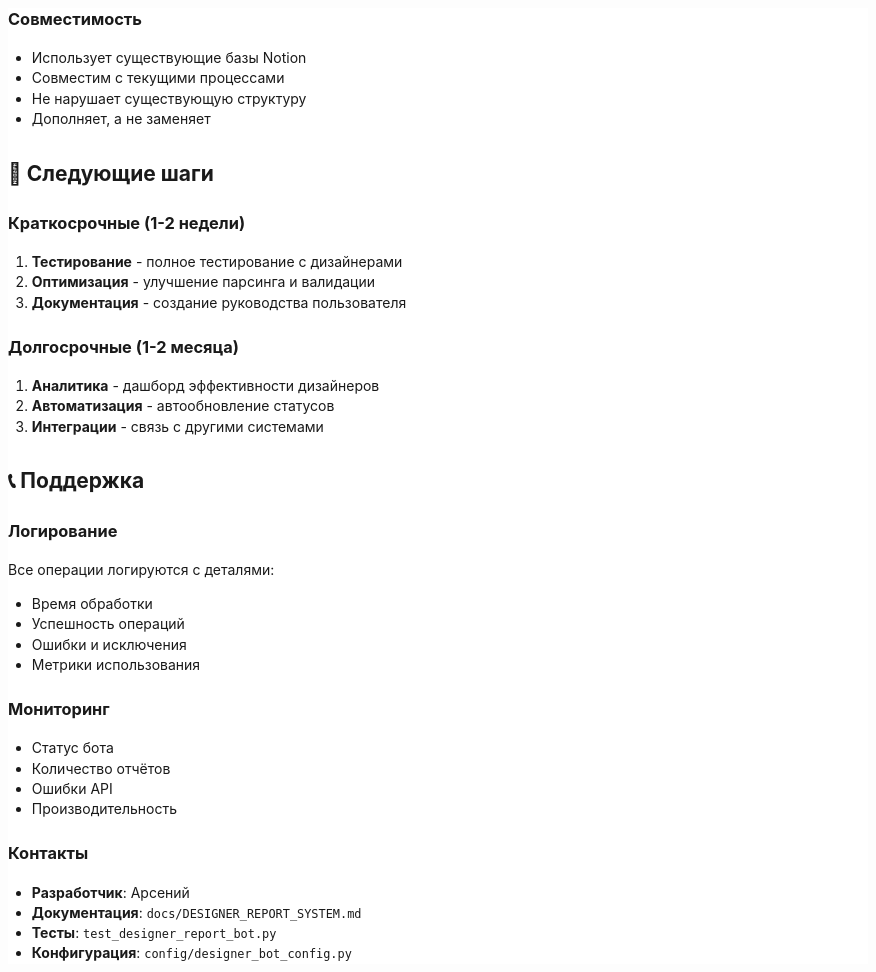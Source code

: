 ### Совместимость
- Использует существующие базы Notion
- Совместим с текущими процессами
- Не нарушает существующую структуру
- Дополняет, а не заменяет

## 🚀 Следующие шаги

### Краткосрочные (1-2 недели)
1. **Тестирование** - полное тестирование с дизайнерами
2. **Оптимизация** - улучшение парсинга и валидации
3. **Документация** - создание руководства пользователя

### Долгосрочные (1-2 месяца)
1. **Аналитика** - дашборд эффективности дизайнеров
2. **Автоматизация** - автообновление статусов
3. **Интеграции** - связь с другими системами

## 📞 Поддержка

### Логирование
Все операции логируются с деталями:
- Время обработки
- Успешность операций
- Ошибки и исключения
- Метрики использования

### Мониторинг
- Статус бота
- Количество отчётов
- Ошибки API
- Производительность

### Контакты
- **Разработчик**: Арсений
- **Документация**: `docs/DESIGNER_REPORT_SYSTEM.md`
- **Тесты**: `test_designer_report_bot.py`
- **Конфигурация**: `config/designer_bot_config.py` 